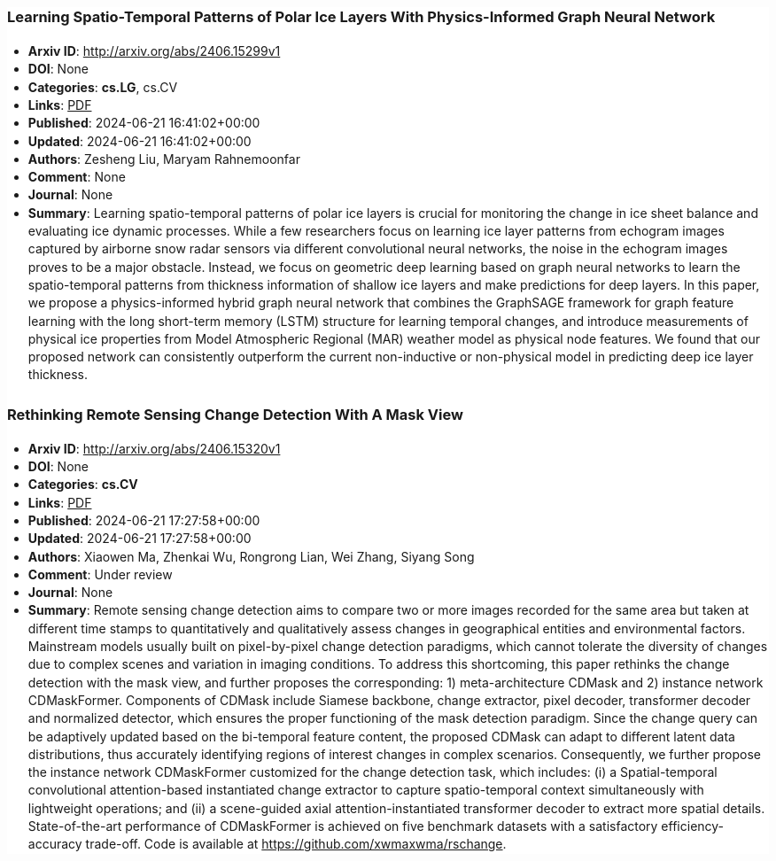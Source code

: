 

### Learning Spatio-Temporal Patterns of Polar Ice Layers With Physics-Informed Graph Neural Network
- **Arxiv ID**: http://arxiv.org/abs/2406.15299v1
- **DOI**: None
- **Categories**: **cs.LG**, cs.CV
- **Links**: [PDF](http://arxiv.org/pdf/2406.15299v1)
- **Published**: 2024-06-21 16:41:02+00:00
- **Updated**: 2024-06-21 16:41:02+00:00
- **Authors**: Zesheng Liu, Maryam Rahnemoonfar
- **Comment**: None
- **Journal**: None
- **Summary**: Learning spatio-temporal patterns of polar ice layers is crucial for monitoring the change in ice sheet balance and evaluating ice dynamic processes. While a few researchers focus on learning ice layer patterns from echogram images captured by airborne snow radar sensors via different convolutional neural networks, the noise in the echogram images proves to be a major obstacle. Instead, we focus on geometric deep learning based on graph neural networks to learn the spatio-temporal patterns from thickness information of shallow ice layers and make predictions for deep layers. In this paper, we propose a physics-informed hybrid graph neural network that combines the GraphSAGE framework for graph feature learning with the long short-term memory (LSTM) structure for learning temporal changes, and introduce measurements of physical ice properties from Model Atmospheric Regional (MAR) weather model as physical node features. We found that our proposed network can consistently outperform the current non-inductive or non-physical model in predicting deep ice layer thickness.



### Rethinking Remote Sensing Change Detection With A Mask View
- **Arxiv ID**: http://arxiv.org/abs/2406.15320v1
- **DOI**: None
- **Categories**: **cs.CV**
- **Links**: [PDF](http://arxiv.org/pdf/2406.15320v1)
- **Published**: 2024-06-21 17:27:58+00:00
- **Updated**: 2024-06-21 17:27:58+00:00
- **Authors**: Xiaowen Ma, Zhenkai Wu, Rongrong Lian, Wei Zhang, Siyang Song
- **Comment**: Under review
- **Journal**: None
- **Summary**: Remote sensing change detection aims to compare two or more images recorded for the same area but taken at different time stamps to quantitatively and qualitatively assess changes in geographical entities and environmental factors. Mainstream models usually built on pixel-by-pixel change detection paradigms, which cannot tolerate the diversity of changes due to complex scenes and variation in imaging conditions. To address this shortcoming, this paper rethinks the change detection with the mask view, and further proposes the corresponding: 1) meta-architecture CDMask and 2) instance network CDMaskFormer. Components of CDMask include Siamese backbone, change extractor, pixel decoder, transformer decoder and normalized detector, which ensures the proper functioning of the mask detection paradigm. Since the change query can be adaptively updated based on the bi-temporal feature content, the proposed CDMask can adapt to different latent data distributions, thus accurately identifying regions of interest changes in complex scenarios. Consequently, we further propose the instance network CDMaskFormer customized for the change detection task, which includes: (i) a Spatial-temporal convolutional attention-based instantiated change extractor to capture spatio-temporal context simultaneously with lightweight operations; and (ii) a scene-guided axial attention-instantiated transformer decoder to extract more spatial details. State-of-the-art performance of CDMaskFormer is achieved on five benchmark datasets with a satisfactory efficiency-accuracy trade-off. Code is available at https://github.com/xwmaxwma/rschange.

